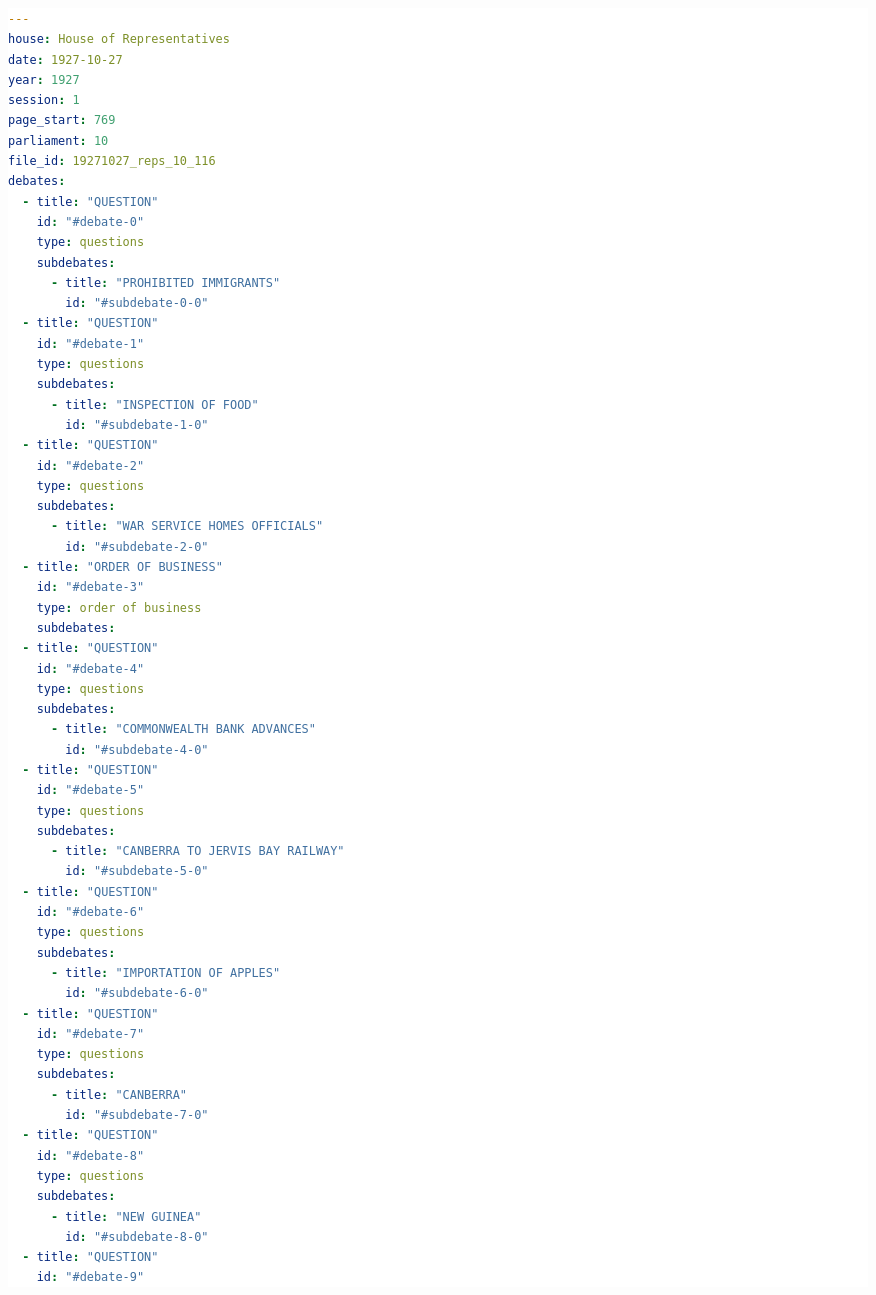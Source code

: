 ```yaml
---
house: House of Representatives
date: 1927-10-27
year: 1927
session: 1
page_start: 769
parliament: 10
file_id: 19271027_reps_10_116
debates:
  - title: "QUESTION"
    id: "#debate-0"
    type: questions
    subdebates:
      - title: "PROHIBITED IMMIGRANTS"
        id: "#subdebate-0-0"
  - title: "QUESTION"
    id: "#debate-1"
    type: questions
    subdebates:
      - title: "INSPECTION OF FOOD"
        id: "#subdebate-1-0"
  - title: "QUESTION"
    id: "#debate-2"
    type: questions
    subdebates:
      - title: "WAR SERVICE HOMES OFFICIALS"
        id: "#subdebate-2-0"
  - title: "ORDER OF BUSINESS"
    id: "#debate-3"
    type: order of business
    subdebates:
  - title: "QUESTION"
    id: "#debate-4"
    type: questions
    subdebates:
      - title: "COMMONWEALTH BANK ADVANCES"
        id: "#subdebate-4-0"
  - title: "QUESTION"
    id: "#debate-5"
    type: questions
    subdebates:
      - title: "CANBERRA TO JERVIS BAY RAILWAY"
        id: "#subdebate-5-0"
  - title: "QUESTION"
    id: "#debate-6"
    type: questions
    subdebates:
      - title: "IMPORTATION OF APPLES"
        id: "#subdebate-6-0"
  - title: "QUESTION"
    id: "#debate-7"
    type: questions
    subdebates:
      - title: "CANBERRA"
        id: "#subdebate-7-0"
  - title: "QUESTION"
    id: "#debate-8"
    type: questions
    subdebates:
      - title: "NEW GUINEA"
        id: "#subdebate-8-0"
  - title: "QUESTION"
    id: "#debate-9"
```